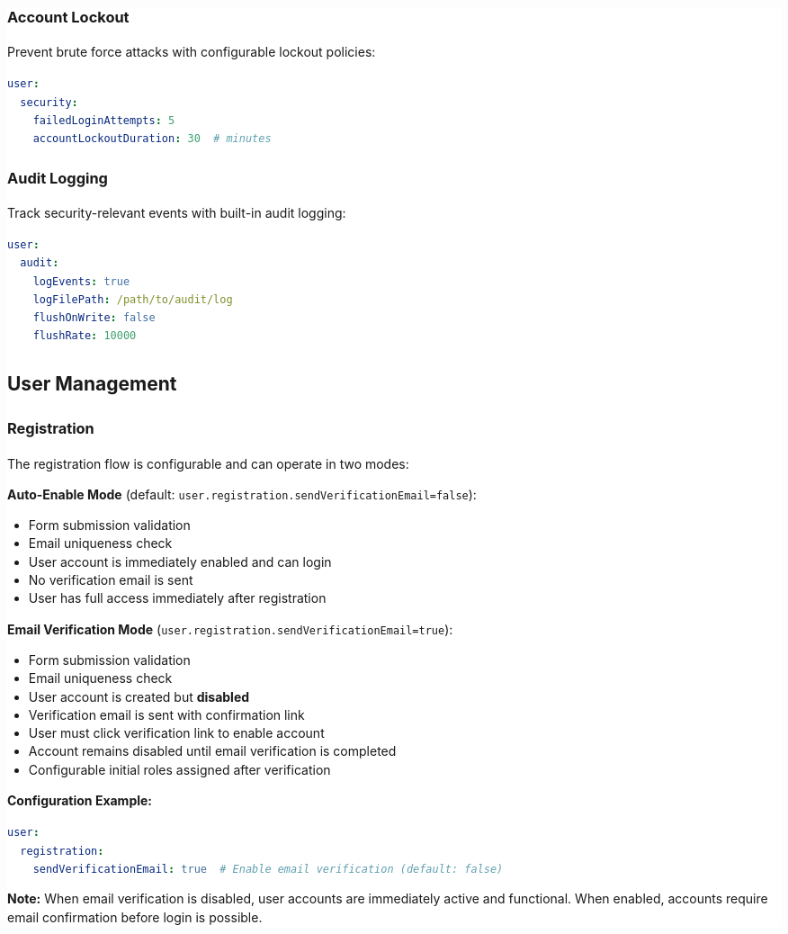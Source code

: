 ### Account Lockout

Prevent brute force attacks with configurable lockout policies:

```yaml
user:
  security:
    failedLoginAttempts: 5
    accountLockoutDuration: 30  # minutes
```

### Audit Logging

Track security-relevant events with built-in audit logging:

```yaml
user:
  audit:
    logEvents: true
    logFilePath: /path/to/audit/log
    flushOnWrite: false
    flushRate: 10000
```

## User Management

### Registration

The registration flow is configurable and can operate in two modes:

**Auto-Enable Mode** (default: `user.registration.sendVerificationEmail=false`):
- Form submission validation
- Email uniqueness check
- User account is immediately enabled and can login
- No verification email is sent
- User has full access immediately after registration

**Email Verification Mode** (`user.registration.sendVerificationEmail=true`):
- Form submission validation
- Email uniqueness check
- User account is created but **disabled**
- Verification email is sent with confirmation link
- User must click verification link to enable account
- Account remains disabled until email verification is completed
- Configurable initial roles assigned after verification

**Configuration Example:**
```yaml
user:
  registration:
    sendVerificationEmail: true  # Enable email verification (default: false)
```

**Note:** When email verification is disabled, user accounts are immediately active and functional. When enabled, accounts require email confirmation before login is possible.
